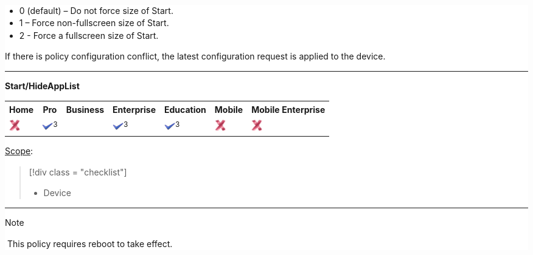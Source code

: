 -   0 (default) – Do not force size of Start.
-   1 – Force non-fullscreen size of Start.
-   2 - Force a fullscreen size of Start.

If there is policy configuration conflict, the latest configuration request is applied to the device.




<hr/>


<a href="" id="start-hideapplist"></a>**Start/HideAppList**  


<table>
<tr>
	<th>Home</th>
	<th>Pro</th>
	<th>Business</th>
	<th>Enterprise</th>
	<th>Education</th>
	<th>Mobile</th>
	<th>Mobile Enterprise</th>
</tr>
<tr>
	<td><img src="images/crossmark.png" alt="cross mark" /></td>
	<td><img src="images/checkmark.png" alt="check mark" /><sup>3</sup></td>
	<td></td>
	<td><img src="images/checkmark.png" alt="check mark" /><sup>3</sup></td>
	<td><img src="images/checkmark.png" alt="check mark" /><sup>3</sup></td>
	<td><img src="images/crossmark.png" alt="cross mark" /></td>
	<td><img src="images/crossmark.png" alt="cross mark" /></td>
</tr>
</table>



[Scope](./policy-configuration-service-provider.md#policy-scope):

> [!div class = "checklist"]
> * Device

<hr/>



> [!NOTE]
> This policy requires reboot to take effect.
